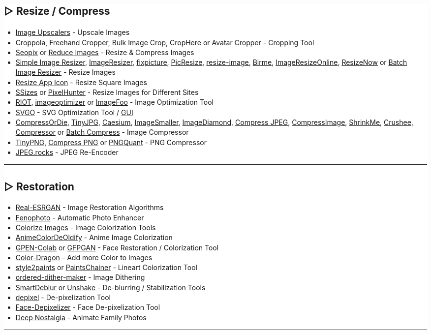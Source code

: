 
## ▷ Resize / Compress

-   [Image Upscalers](https://www.reddit.com/r/FREEMEDIAHECKYEAH/wiki/storage#wiki_image_upscalers) - Upscale Images
-   [Croppola](https://croppola.com/), [Freehand Cropper](https://half-6.github.io/lf-freehand-cropper/), [Bulk Image Crop](https://bulkimagecrop.com/), [CropHere](https://crophere.com/) or [Avatar Cropper](https://avatarcropper.com/) - Cropping Tool
-   [Seopix](https://www.seopix.io/) or [Reduce Images](https://www.reduceimages.com/) - Resize & Compress Images
-   [Simple Image Resizer](http://www.simpleimageresizer.com/), [ImageResizer](https://imageresizer.com/), [fixpicture](https://www.fixpicture.org/), [PicResize](https://picresize.com/), [resize-image](https://resize-image.net/), [Birme](https://www.birme.net/), [ImageResizeOnline](https://www.imageresizeonline.com/), [ResizeNow](https://www.resizenow.com/en) or [Batch Image Resizer](https://vovsoft.com/software/batch-image-resizer/) - Resize Images
-   [Resize App Icon](https://resizeappicon.com/) - Resize Square Images
-   [SSizes](https://ssizes.com/) or [PixelHunter](https://pixelhunter.io/) - Resize Images for Different Sites
-   [RIOT](https://riot-optimizer.com/), [imageoptimizer](http://www.imageoptimizer.net/) or [ImageFoo](https://imagefoo.com/) - Image Optimization Tool
-   [SVGO](https://github.com/svg/svgo) - SVG Optimization Tool / [GUI](https://jakearchibald.github.io/svgomg/)
-   [CompressOrDie](https://compress-or-die.com/), [TinyJPG](https://tinyjpg.com/), [Caesium](https://saerasoft.com/caesium/), [ImageSmaller](https://www.imagesmaller.com/), [ImageDiamond](https://www.imagediamond.com/), [Compress JPEG](https://compressjpeg.com/), [CompressImage](https://compressimage.io/), [ShrinkMe](https://shrinkme.app/), [Crushee](https://crushee.app/), [Compressor](https://compressor.io/) or [Batch Compress](https://batchcompress.com/en) - Image Compressor
-   [TinyPNG](https://tinypng.com/), [Compress PNG](https://compresspng.com/) or [PNGQuant](https://pngquant.org/) - PNG Compressor
-   [JPEG.rocks](https://jpeg.rocks/) - JPEG Re-Encoder

---

## ▷ Restoration

-   [Real-ESRGAN](https://github.com/xinntao/Real-ESRGAN) - Image Restoration Algorithms
-   [Fenophoto](https://www.fenophoto.com/) - Automatic Photo Enhancer
-   [Colorize Images](https://www.reddit.com/r/FREEMEDIAHECKYEAH/wiki/storage#wiki_image_colorization) - Image Colorization Tools
-   [AnimeColorDeOldify](https://github.com/Dakini/AnimeColorDeOldify) - Anime Image Colorization
-   [GPEN-Colab](https://github.com/bycloudai/GPEN-colab) or [GFPGAN](https://github.com/TencentARC/GFPGAN) - Face Restoration / Colorization Tool
-   [Color-Dragon](https://www.color-dragon.tk/) - Add more Color to Images
-   [style2paints](https://github.com/lllyasviel/style2paints) or [PaintsChainer](https://github.com/pfnet/PaintsChainer) - Lineart Colorization Tool
-   [ordered-dither-maker](https://seleb.github.io/ordered-dither-maker/) - Image Dithering
-   [SmartDeblur](http://smartdeblur.net/index.html) or [Unshake](http://www.zen147963.zen.co.uk/index2.html) - De-blurring / Stabilization Tools
-   [depixel](https://github.com/jerith/depixel) - De-pixelization Tool
-   [Face-Depixelizer](https://github.com/tg-bomze/Face-Depixelizer) - Face De-pixelization Tool
-   [Deep Nostalgia](http://myheritage.com/deep-nostalgia) - Animate Family Photos

---